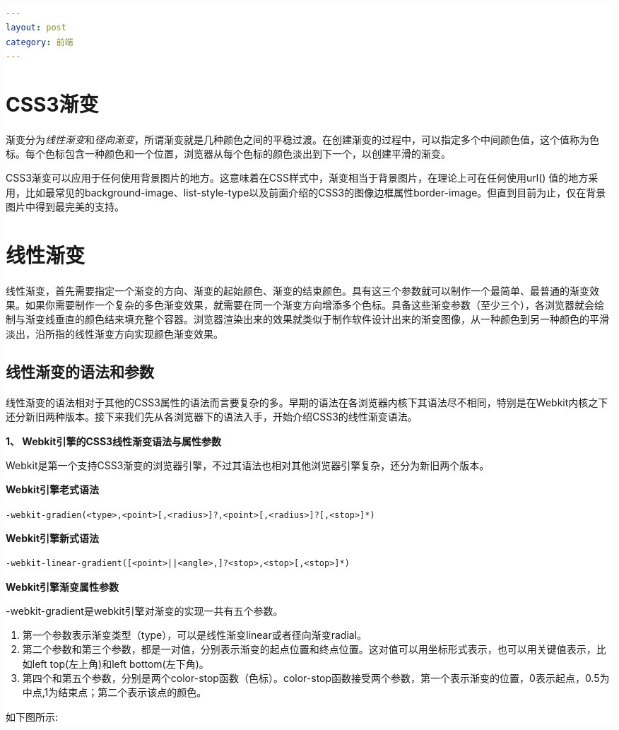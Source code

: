 ```yaml
---
layout: post
category: 前端
---
```


# CSS3渐变

渐变分为*线性渐变*和*径向渐变*，所谓渐变就是几种颜色之间的平稳过渡。在创建渐变的过程中，可以指定多个中间颜色值，这个值称为色标。每个色标包含一种颜色和一个位置，浏览器从每个色标的颜色淡出到下一个，以创建平滑的渐变。

CSS3渐变可以应用于任何使用背景图片的地方。这意味着在CSS样式中，渐变相当于背景图片，在理论上可在任何使用url() 值的地方采用，比如最常见的background-image、list-style-type以及前面介绍的CSS3的图像边框属性border-image。但直到目前为止，仅在背景图片中得到最完美的支持。

# 线性渐变

线性渐变，首先需要指定一个渐变的方向、渐变的起始颜色、渐变的结束颜色。具有这三个参数就可以制作一个最简单、最普通的渐变效果。如果你需要制作一个复杂的多色渐变效果，就需要在同一个渐变方向增添多个色标。具备这些渐变参数（至少三个），各浏览器就会绘制与渐变线垂直的颜色结来填充整个容器。浏览器渲染出来的效果就类似于制作软件设计出来的渐变图像，从一种颜色到另一种颜色的平滑淡出，沿所指的线性渐变方向实现颜色渐变效果。

## 线性渐变的语法和参数

线性渐变的语法相对于其他的CSS3属性的语法而言要复杂的多。早期的语法在各浏览器内核下其语法尽不相同，特别是在Webkit内核之下还分新旧两种版本。接下来我们先从各浏览器下的语法入手，开始介绍CSS3的线性渐变语法。

**1、 Webkit引擎的CSS3线性渐变语法与属性参数**

Webkit是第一个支持CSS3渐变的浏览器引擎，不过其语法也相对其他浏览器引擎复杂，还分为新旧两个版本。

**Webkit引擎老式语法**

```
-webkit-gradien(<type>,<point>[,<radius>]?,<point>[,<radius>]?[,<stop>]*)	
```

**Webkit引擎新式语法**

```
-webkit-linear-gradient([<point>||<angle>,]?<stop>,<stop>[,<stop>]*)
```

**Webkit引擎渐变属性参数**

-webkit-gradient是webkit引擎对渐变的实现一共有五个参数。

1. 第一个参数表示渐变类型（type），可以是线性渐变linear或者径向渐变radial。
2. 第二个参数和第三个参数，都是一对值，分别表示渐变的起点位置和终点位置。这对值可以用坐标形式表示，也可以用关键值表示，比如left top(左上角)和left bottom(左下角)。
3. 第四个和第五个参数，分别是两个color-stop函数（色标）。color-stop函数接受两个参数，第一个表示渐变的位置，0表示起点，0.5为中点,1为结束点；第二个表示该点的颜色。

如下图所示:
